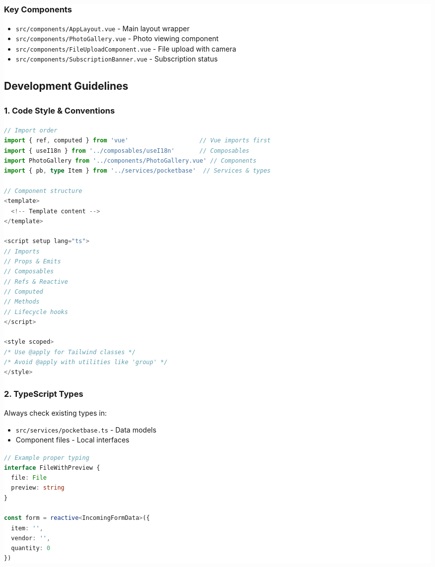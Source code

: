 ### Key Components
- `src/components/AppLayout.vue` - Main layout wrapper
- `src/components/PhotoGallery.vue` - Photo viewing component
- `src/components/FileUploadComponent.vue` - File upload with camera
- `src/components/SubscriptionBanner.vue` - Subscription status

## Development Guidelines

### 1. Code Style & Conventions
```typescript
// Import order
import { ref, computed } from 'vue'                    // Vue imports first
import { useI18n } from '../composables/useI18n'       // Composables
import PhotoGallery from '../components/PhotoGallery.vue' // Components
import { pb, type Item } from '../services/pocketbase'  // Services & types

// Component structure
<template>
  <!-- Template content -->
</template>

<script setup lang="ts">
// Imports
// Props & Emits
// Composables
// Refs & Reactive
// Computed
// Methods
// Lifecycle hooks
</script>

<style scoped>
/* Use @apply for Tailwind classes */
/* Avoid @apply with utilities like 'group' */
</style>
```

### 2. TypeScript Types
Always check existing types in:
- `src/services/pocketbase.ts` - Data models
- Component files - Local interfaces

```typescript
// Example proper typing
interface FileWithPreview {
  file: File
  preview: string
}

const form = reactive<IncomingFormData>({
  item: '',
  vendor: '',
  quantity: 0
})
```

